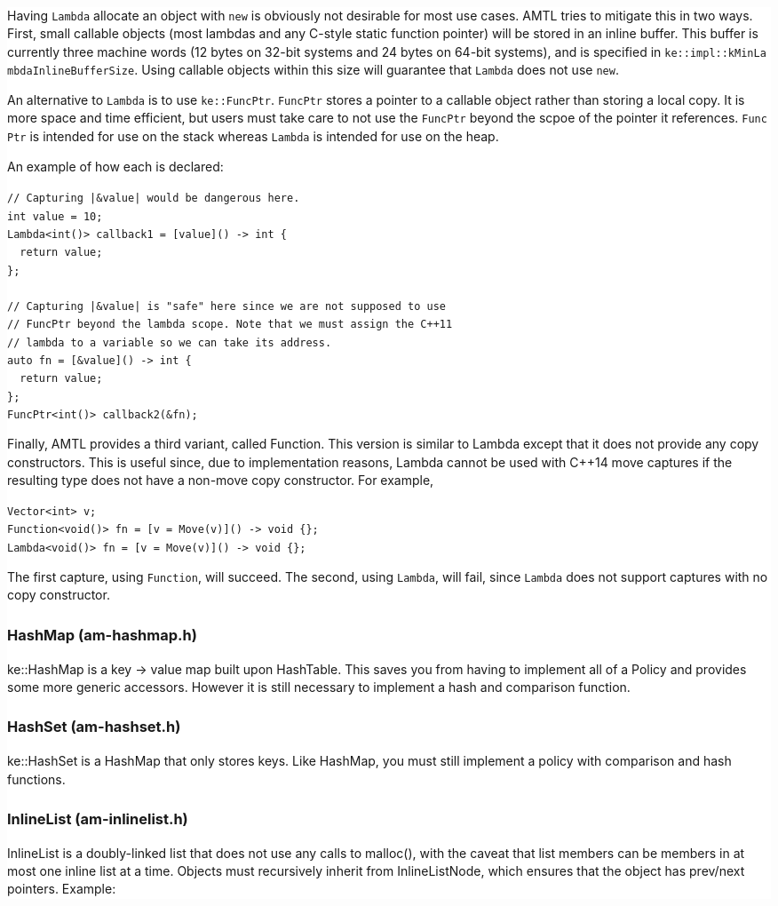 Having `Lambda` allocate an object with `new` is obviously not desirable for most use cases. AMTL
tries to mitigate this in two ways. First, small callable objects (most lambdas and any C-style
static function pointer) will be stored in an inline buffer. This buffer is currently three
machine words (12 bytes on 32-bit systems and 24 bytes on 64-bit systems), and is specified in
`ke::impl::kMinLambdaInlineBufferSize`. Using callable objects within this size will guarantee
that `Lambda` does not use `new`.

An alternative to `Lambda` is to use `ke::FuncPtr`. `FuncPtr` stores a pointer to a callable
object rather than storing a local copy. It is more space and time efficient, but users must take
care to not use the `FuncPtr` beyond the scpoe of the pointer it references. `FuncPtr` is intended
for use on the stack whereas `Lambda` is intended for use on the heap.

An example of how each is declared:

    // Capturing |&value| would be dangerous here.
    int value = 10;
    Lambda<int()> callback1 = [value]() -> int {
      return value;
    };

    // Capturing |&value| is "safe" here since we are not supposed to use
    // FuncPtr beyond the lambda scope. Note that we must assign the C++11
    // lambda to a variable so we can take its address.
    auto fn = [&value]() -> int {
      return value;
    };
    FuncPtr<int()> callback2(&fn);

Finally, AMTL provides a third variant, called Function. This version is similar to Lambda except
that it does not provide any copy constructors. This is useful since, due to implementation reasons,
Lambda cannot be used with C++14 move captures if the resulting type does not have a non-move copy
constructor. For example,

    Vector<int> v;
    Function<void()> fn = [v = Move(v)]() -> void {};
    Lambda<void()> fn = [v = Move(v)]() -> void {};

The first capture, using `Function`, will succeed. The second, using `Lambda`, will fail, since
`Lambda` does not support captures with no copy constructor.

### HashMap (am-hashmap.h)

ke::HashMap is a key -> value map built upon HashTable. This saves you from having to implement all
of a Policy and provides some more generic accessors. However it is still necessary to implement a
hash and comparison function.

### HashSet (am-hashset.h)

ke::HashSet is a HashMap that only stores keys. Like HashMap, you must still implement a policy
with comparison and hash functions.

### InlineList (am-inlinelist.h)

InlineList is a doubly-linked list that does not use any calls to malloc(), with the caveat that
list members can be members in at most one inline list at a time. Objects must recursively inherit
from InlineListNode, which ensures that the object has prev/next pointers. Example:
